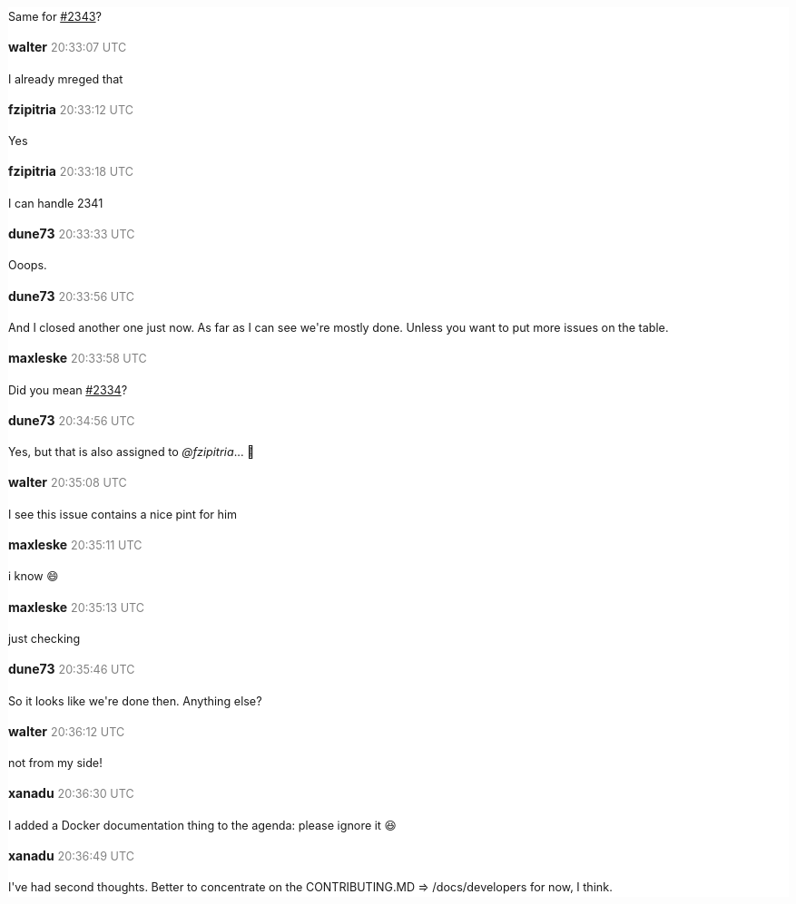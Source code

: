 <span style="font-size: 90%;">Same for [#2343](https://github.com/coreruleset/coreruleset/issues/#2343)?</span>

**walter** <span style="color: grey; font-size: 90%;">20:33:07 UTC</span>

<span style="font-size: 90%;">I already mreged that</span>

**fzipitria** <span style="color: grey; font-size: 90%;">20:33:12 UTC</span>

<span style="font-size: 90%;">Yes</span>

**fzipitria** <span style="color: grey; font-size: 90%;">20:33:18 UTC</span>

<span style="font-size: 90%;">I can handle 2341</span>

**dune73** <span style="color: grey; font-size: 90%;">20:33:33 UTC</span>

<span style="font-size: 90%;">Ooops.</span>

**dune73** <span style="color: grey; font-size: 90%;">20:33:56 UTC</span>

<span style="font-size: 90%;">And I closed another one just now. As far as I can see we're mostly done. Unless you want to put more issues on the table.</span>

**maxleske** <span style="color: grey; font-size: 90%;">20:33:58 UTC</span>

<span style="font-size: 90%;">Did you mean [#2334](https://github.com/coreruleset/coreruleset/issues/#2334)?</span>

**dune73** <span style="color: grey; font-size: 90%;">20:34:56 UTC</span>

<span style="font-size: 90%;">Yes, but that is also assigned to _@fzipitria_... :slightly_smiling_face:</span>

**walter** <span style="color: grey; font-size: 90%;">20:35:08 UTC</span>

<span style="font-size: 90%;">I see this issue contains a nice pint for him</span>

**maxleske** <span style="color: grey; font-size: 90%;">20:35:11 UTC</span>

<span style="font-size: 90%;">i know :smile:</span>

**maxleske** <span style="color: grey; font-size: 90%;">20:35:13 UTC</span>

<span style="font-size: 90%;">just checking</span>

**dune73** <span style="color: grey; font-size: 90%;">20:35:46 UTC</span>

<span style="font-size: 90%;">So it looks like we're done then. Anything else?</span>

**walter** <span style="color: grey; font-size: 90%;">20:36:12 UTC</span>

<span style="font-size: 90%;">not from my side!</span>

**xanadu** <span style="color: grey; font-size: 90%;">20:36:30 UTC</span>

<span style="font-size: 90%;">I added a Docker documentation thing to the agenda: please ignore it :laughing:</span>

**xanadu** <span style="color: grey; font-size: 90%;">20:36:49 UTC</span>

<span style="font-size: 90%;">I've had second thoughts. Better to concentrate on the CONTRIBUTING.MD => /docs/developers for now, I think.</span>
